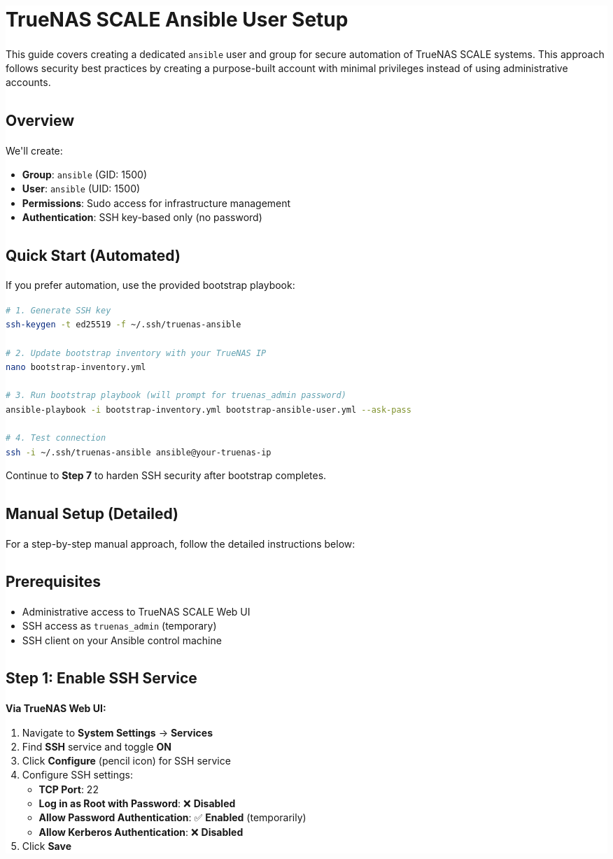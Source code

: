 # TrueNAS SCALE Ansible User Setup

This guide covers creating a dedicated `ansible` user and group for secure automation of TrueNAS SCALE systems. This approach follows security best practices by creating a purpose-built account with minimal privileges instead of using administrative accounts.

## Overview

We'll create:
- **Group**: `ansible` (GID: 1500)
- **User**: `ansible` (UID: 1500)
- **Permissions**: Sudo access for infrastructure management
- **Authentication**: SSH key-based only (no password)

## Quick Start (Automated)

If you prefer automation, use the provided bootstrap playbook:

```bash
# 1. Generate SSH key
ssh-keygen -t ed25519 -f ~/.ssh/truenas-ansible

# 2. Update bootstrap inventory with your TrueNAS IP
nano bootstrap-inventory.yml

# 3. Run bootstrap playbook (will prompt for truenas_admin password)
ansible-playbook -i bootstrap-inventory.yml bootstrap-ansible-user.yml --ask-pass

# 4. Test connection
ssh -i ~/.ssh/truenas-ansible ansible@your-truenas-ip
```

Continue to **Step 7** to harden SSH security after bootstrap completes.

## Manual Setup (Detailed)

For a step-by-step manual approach, follow the detailed instructions below:

## Prerequisites

- Administrative access to TrueNAS SCALE Web UI
- SSH access as `truenas_admin` (temporary)
- SSH client on your Ansible control machine

## Step 1: Enable SSH Service

**Via TrueNAS Web UI:**
1. Navigate to **System Settings** → **Services**
2. Find **SSH** service and toggle **ON**
3. Click **Configure** (pencil icon) for SSH service
4. Configure SSH settings:
   - **TCP Port**: 22
   - **Log in as Root with Password**: ❌ **Disabled**
   - **Allow Password Authentication**: ✅ **Enabled** (temporarily)
   - **Allow Kerberos Authentication**: ❌ **Disabled**
5. Click **Save**
